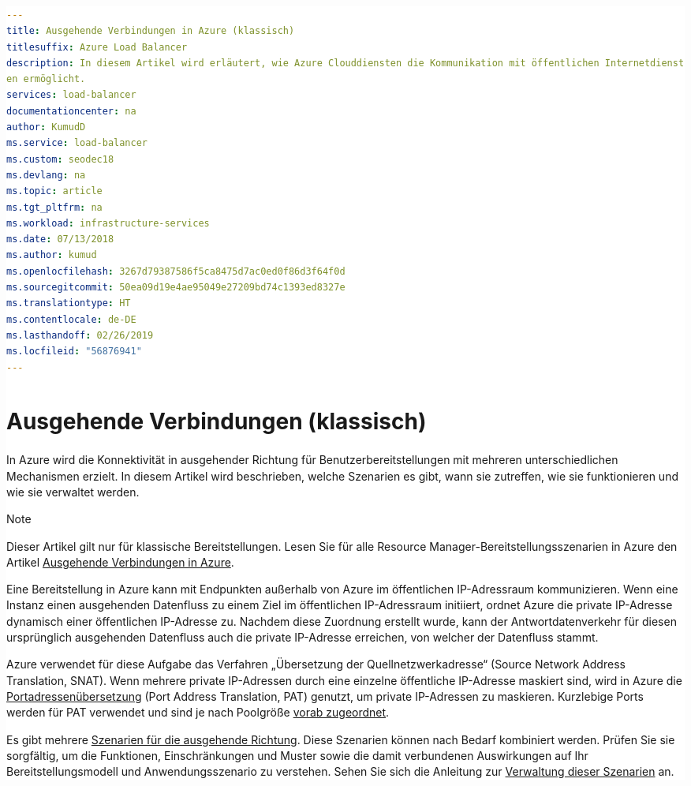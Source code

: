 ```yaml
---
title: Ausgehende Verbindungen in Azure (klassisch)
titlesuffix: Azure Load Balancer
description: In diesem Artikel wird erläutert, wie Azure Clouddiensten die Kommunikation mit öffentlichen Internetdiensten ermöglicht.
services: load-balancer
documentationcenter: na
author: KumudD
ms.service: load-balancer
ms.custom: seodec18
ms.devlang: na
ms.topic: article
ms.tgt_pltfrm: na
ms.workload: infrastructure-services
ms.date: 07/13/2018
ms.author: kumud
ms.openlocfilehash: 3267d79387586f5ca8475d7ac0ed0f86d3f64f0d
ms.sourcegitcommit: 50ea09d19e4ae95049e27209bd74c1393ed8327e
ms.translationtype: HT
ms.contentlocale: de-DE
ms.lasthandoff: 02/26/2019
ms.locfileid: "56876941"
---
```

# <a name="outbound-connections-classic"></a>Ausgehende Verbindungen (klassisch)

In Azure wird die Konnektivität in ausgehender Richtung für Benutzerbereitstellungen mit mehreren unterschiedlichen Mechanismen erzielt. In diesem Artikel wird beschrieben, welche Szenarien es gibt, wann sie zutreffen, wie sie funktionieren und wie sie verwaltet werden.

>[!NOTE]
>Dieser Artikel gilt nur für klassische Bereitstellungen.  Lesen Sie für alle Resource Manager-Bereitstellungsszenarien in Azure den Artikel [Ausgehende Verbindungen in Azure](load-balancer-outbound-connections.md).

Eine Bereitstellung in Azure kann mit Endpunkten außerhalb von Azure im öffentlichen IP-Adressraum kommunizieren. Wenn eine Instanz einen ausgehenden Datenfluss zu einem Ziel im öffentlichen IP-Adressraum initiiert, ordnet Azure die private IP-Adresse dynamisch einer öffentlichen IP-Adresse zu. Nachdem diese Zuordnung erstellt wurde, kann der Antwortdatenverkehr für diesen ursprünglich ausgehenden Datenfluss auch die private IP-Adresse erreichen, von welcher der Datenfluss stammt.

Azure verwendet für diese Aufgabe das Verfahren „Übersetzung der Quellnetzwerkadresse“ (Source Network Address Translation, SNAT). Wenn mehrere private IP-Adressen durch eine einzelne öffentliche IP-Adresse maskiert sind, wird in Azure die [Portadressenübersetzung](#pat) (Port Address Translation, PAT) genutzt, um private IP-Adressen zu maskieren. Kurzlebige Ports werden für PAT verwendet und sind je nach Poolgröße [vorab zugeordnet](#preallocatedports).

Es gibt mehrere [Szenarien für die ausgehende Richtung](#scenarios). Diese Szenarien können nach Bedarf kombiniert werden. Prüfen Sie sie sorgfältig, um die Funktionen, Einschränkungen und Muster sowie die damit verbundenen Auswirkungen auf Ihr Bereitstellungsmodell und Anwendungsszenario zu verstehen. Sehen Sie sich die Anleitung zur [Verwaltung dieser Szenarien](#snatexhaust) an.
